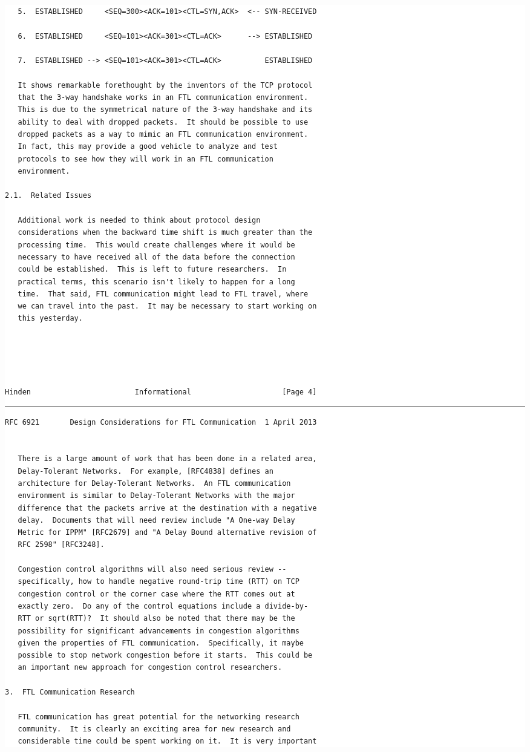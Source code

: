 ``` newpage
   5.  ESTABLISHED     <SEQ=300><ACK=101><CTL=SYN,ACK>  <-- SYN-RECEIVED

   6.  ESTABLISHED     <SEQ=101><ACK=301><CTL=ACK>      --> ESTABLISHED

   7.  ESTABLISHED --> <SEQ=101><ACK=301><CTL=ACK>          ESTABLISHED

   It shows remarkable forethought by the inventors of the TCP protocol
   that the 3-way handshake works in an FTL communication environment.
   This is due to the symmetrical nature of the 3-way handshake and its
   ability to deal with dropped packets.  It should be possible to use
   dropped packets as a way to mimic an FTL communication environment.
   In fact, this may provide a good vehicle to analyze and test
   protocols to see how they will work in an FTL communication
   environment.

2.1.  Related Issues

   Additional work is needed to think about protocol design
   considerations when the backward time shift is much greater than the
   processing time.  This would create challenges where it would be
   necessary to have received all of the data before the connection
   could be established.  This is left to future researchers.  In
   practical terms, this scenario isn't likely to happen for a long
   time.  That said, FTL communication might lead to FTL travel, where
   we can travel into the past.  It may be necessary to start working on
   this yesterday.





Hinden                        Informational                     [Page 4]
```

------------------------------------------------------------------------

``` newpage
RFC 6921       Design Considerations for FTL Communication  1 April 2013


   There is a large amount of work that has been done in a related area,
   Delay-Tolerant Networks.  For example, [RFC4838] defines an
   architecture for Delay-Tolerant Networks.  An FTL communication
   environment is similar to Delay-Tolerant Networks with the major
   difference that the packets arrive at the destination with a negative
   delay.  Documents that will need review include "A One-way Delay
   Metric for IPPM" [RFC2679] and "A Delay Bound alternative revision of
   RFC 2598" [RFC3248].

   Congestion control algorithms will also need serious review --
   specifically, how to handle negative round-trip time (RTT) on TCP
   congestion control or the corner case where the RTT comes out at
   exactly zero.  Do any of the control equations include a divide-by-
   RTT or sqrt(RTT)?  It should also be noted that there may be the
   possibility for significant advancements in congestion algorithms
   given the properties of FTL communication.  Specifically, it maybe
   possible to stop network congestion before it starts.  This could be
   an important new approach for congestion control researchers.

3.  FTL Communication Research

   FTL communication has great potential for the networking research
   community.  It is clearly an exciting area for new research and
   considerable time could be spent working on it.  It is very important
```